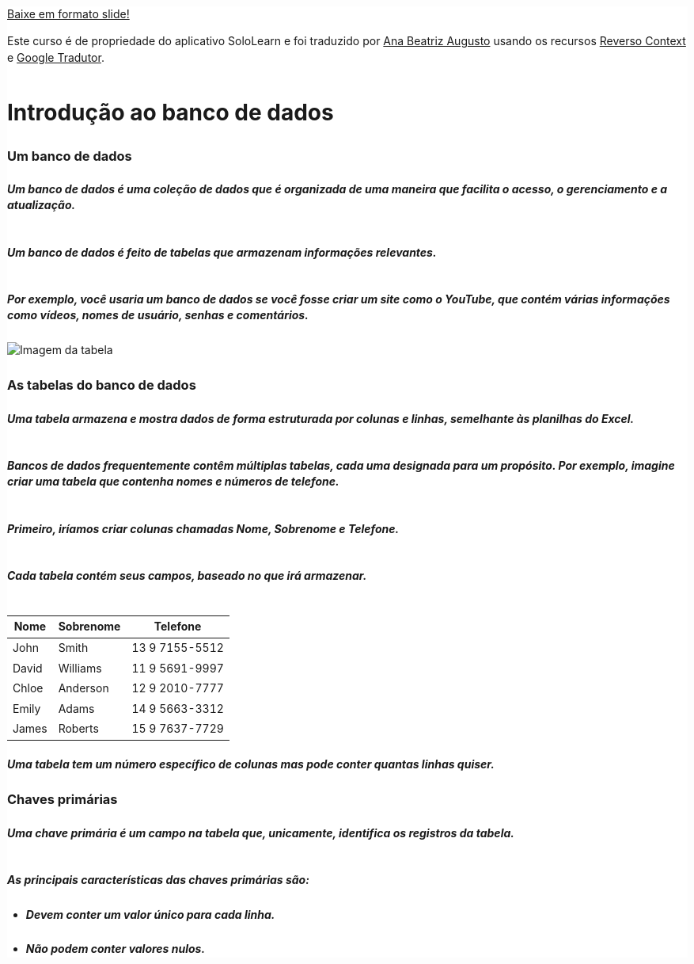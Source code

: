 [Baixe em formato slide!](https://docs.google.com/presentation/d/1wGdvu_MbHlqZM4NkAGf9zLf9JxJ5IyZUc6Gjp8NOSF0/edit?usp=sharing)

Este curso é de propriedade do aplicativo SoloLearn e foi traduzido por [Ana Beatriz Augusto](https://www.linkedin.com/in/anabeatrizz/) usando os recursos [Reverso Context](https://context.reverso.net/translation/) e [Google Tradutor](https://translate.google.com.br/?hl=pt-BR).
# Introdução ao banco de dados
### Um banco de dados
##### Um banco de dados é uma coleção de dados que é organizada de uma maneira que facilita o acesso, o gerenciamento e a atualização.
#
##### Um banco de dados é feito de tabelas que armazenam informações relevantes.
#
##### Por exemplo, você usaria um banco de dados se você fosse criar um site como o YouTube, que contém várias informações como vídeos, nomes de usuário, senhas e comentários.
![Imagem da tabela](http://i.imgur.com/88mRdYa.png)
### As tabelas do banco de dados
##### Uma tabela armazena e mostra dados de forma estruturada por colunas e linhas, semelhante às planilhas do Excel.
#
##### Bancos de dados frequentemente contêm múltiplas tabelas, cada uma designada para um propósito. Por exemplo, imagine criar uma tabela que contenha nomes e números de telefone. 
#
##### Primeiro, iríamos criar colunas chamadas Nome, Sobrenome e Telefone. 
#
##### Cada tabela contém seus campos, baseado no que irá armazenar.
#
Nome | Sobrenome | Telefone
-----|-----------|---------
John | Smith | 13 9 7155-5512
David | Williams | 11 9 5691-9997
Chloe | Anderson | 12 9 2010-7777
Emily | Adams | 14 9 5663-3312
James | Roberts | 15 9 7637-7729
##### Uma tabela tem um número específico de colunas mas pode conter quantas linhas quiser.
### Chaves primárias
##### Uma chave primária é um campo na tabela que, unicamente, identifica os registros da tabela.
#
##### As principais características das chaves primárias são:
- ##### Devem conter um valor único para cada linha.
- ##### Não podem conter valores nulos.
